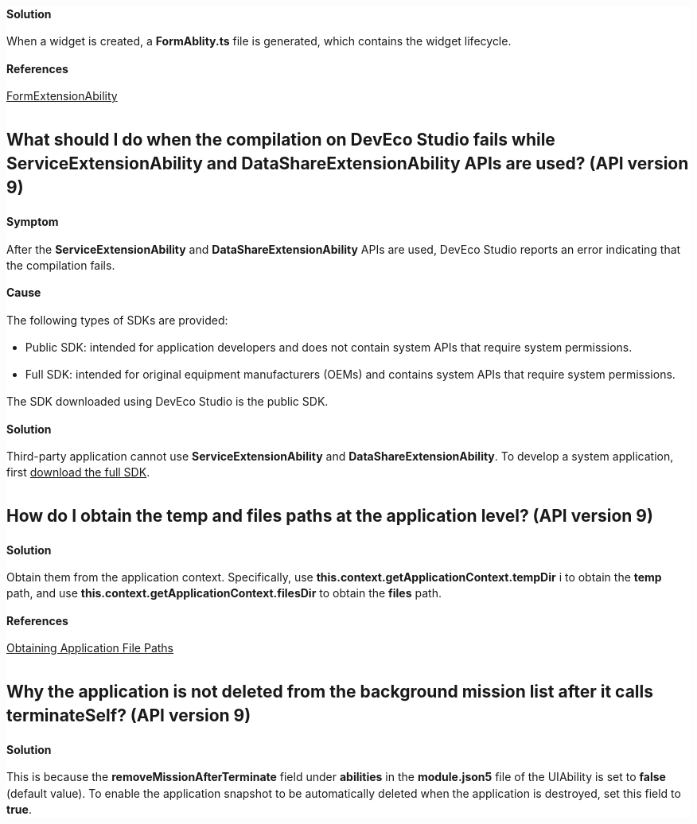 **Solution**

When a widget is created, a **FormAblity.ts** file is generated, which contains the widget lifecycle.

**References**

[FormExtensionAbility](../reference/apis/js-apis-app-form-formExtensionAbility.md)


## What should I do when the compilation on DevEco Studio fails while ServiceExtensionAbility and DataShareExtensionAbility APIs are used? (API version 9)

**Symptom**

After the **ServiceExtensionAbility** and **DataShareExtensionAbility** APIs are used, DevEco Studio reports an error indicating that the compilation fails.

**Cause**

The following types of SDKs are provided:

- Public SDK: intended for application developers and does not contain system APIs that require system permissions.

- Full SDK: intended for original equipment manufacturers (OEMs) and contains system APIs that require system permissions.

The SDK downloaded using DevEco Studio is the public SDK.

**Solution**

Third-party application cannot use **ServiceExtensionAbility** and **DataShareExtensionAbility**. To develop a system application, first [download the full SDK](full-sdk-switch-guide.md).


## How do I obtain the temp and files paths at the application level? (API version 9)

**Solution**

Obtain them from the application context. Specifically, use **this.context.getApplicationContext.tempDir** i to obtain the **temp** path, and use **this.context.getApplicationContext.filesDir** to obtain the **files** path.

**References**

[Obtaining Application File Paths](../application-models/application-context-stage.md#obtaining-application-file-paths)


## Why the application is not deleted from the background mission list after it calls terminateSelf? (API version 9)

**Solution**

This is because the **removeMissionAfterTerminate** field under **abilities** in the **module.json5** file of the UIAbility is set to **false** (default value). To enable the application snapshot to be automatically deleted when the application is destroyed, set this field to **true**.
